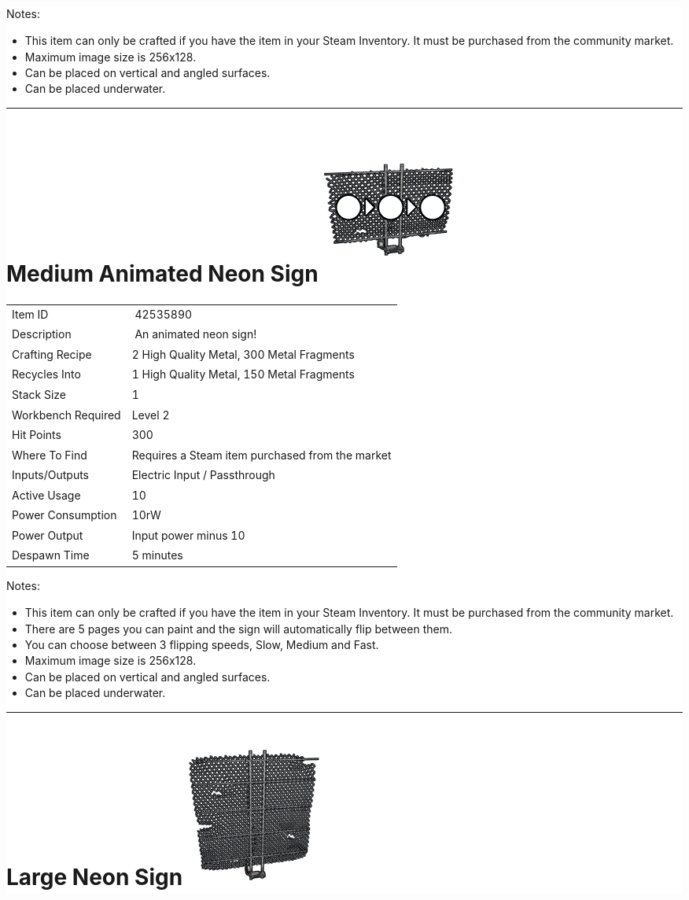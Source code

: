 Notes:

- This item can only be crafted if you have the item in your Steam
  Inventory. It must be purchased from the community market.
- Maximum image size is 256x128.
- Can be placed on vertical and angled surfaces.
- Can be placed underwater.

---

# Medium Animated Neon Sign![](images/image95.png)

| | |  
|-|---|  
Item ID            |  42535890
Description        |  An animated neon sign!
Crafting Recipe    | 2 High Quality Metal, 300 Metal Fragments
Recycles Into      | 1 High Quality Metal, 150 Metal Fragments
Stack Size         | 1
Workbench Required | Level 2
Hit Points         | 300
Where To Find      | Requires a Steam item purchased from the market
Inputs/Outputs     | Electric Input / Passthrough
Active Usage       | 10
Power Consumption  | 10rW
Power Output       | Input power minus 10
Despawn Time       | 5 minutes

Notes:

- This item can only be crafted if you have the item in your Steam
  Inventory. It must be purchased from the community market.
- There are 5 pages you can paint and the sign will automatically flip between them.
- You can choose between 3 flipping speeds, Slow, Medium and Fast.
- Maximum image size is 256x128.
- Can be placed on vertical and angled surfaces.
- Can be placed underwater.

---

# Large Neon Sign![](images/image42.png)
